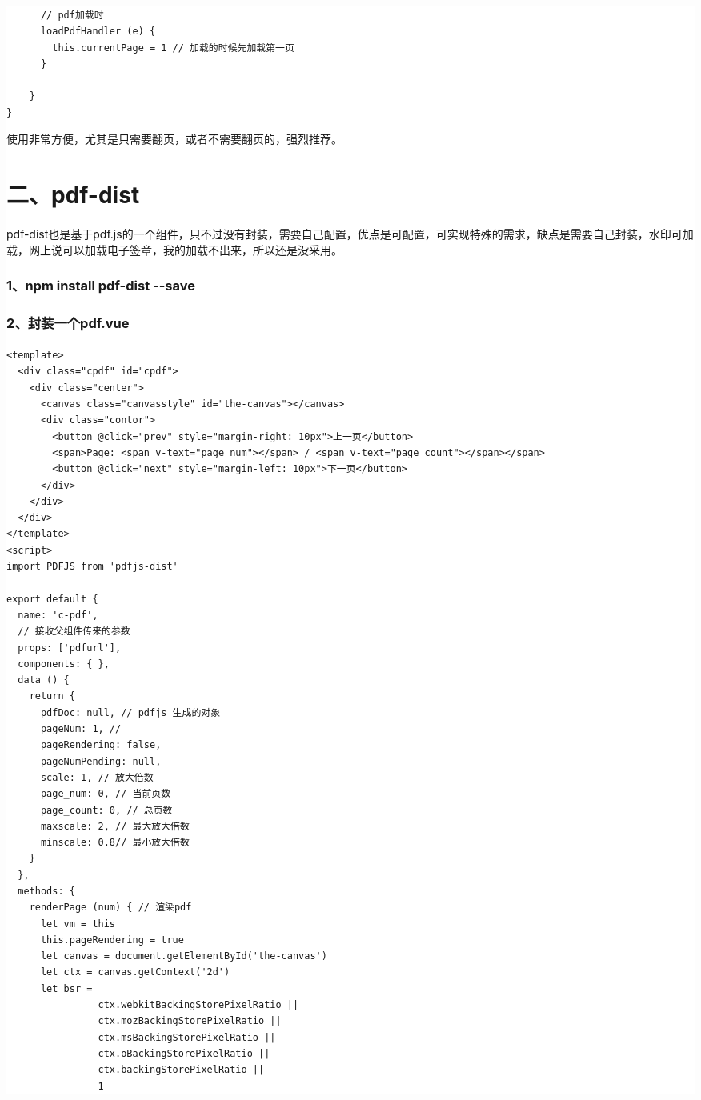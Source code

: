           // pdf加载时
          loadPdfHandler (e) {
            this.currentPage = 1 // 加载的时候先加载第一页
          }
        
        }
    }

使用非常方便，尤其是只需要翻页，或者不需要翻页的，强烈推荐。

# 二、pdf-dist

pdf-dist也是基于pdf.js的一个组件，只不过没有封装，需要自己配置，优点是可配置，可实现特殊的需求，缺点是需要自己封装，水印可加载，网上说可以加载电子签章，我的加载不出来，所以还是没采用。

### 1、npm install pdf-dist --save

### 2、封装一个pdf.vue
    
    <template>
      <div class="cpdf" id="cpdf">
        <div class="center">
          <canvas class="canvasstyle" id="the-canvas"></canvas>
          <div class="contor">
            <button @click="prev" style="margin-right: 10px">上一页</button>
            <span>Page: <span v-text="page_num"></span> / <span v-text="page_count"></span></span>
            <button @click="next" style="margin-left: 10px">下一页</button>
          </div>
        </div>
      </div>
    </template>
    <script>
    import PDFJS from 'pdfjs-dist'
    
    export default {
      name: 'c-pdf',
      // 接收父组件传来的参数   
      props: ['pdfurl'],
      components: { },
      data () {
        return {
          pdfDoc: null, // pdfjs 生成的对象
          pageNum: 1, //
          pageRendering: false,
          pageNumPending: null,
          scale: 1, // 放大倍数
          page_num: 0, // 当前页数
          page_count: 0, // 总页数
          maxscale: 2, // 最大放大倍数
          minscale: 0.8// 最小放大倍数
        }
      },
      methods: {
        renderPage (num) { // 渲染pdf
          let vm = this
          this.pageRendering = true
          let canvas = document.getElementById('the-canvas')
          let ctx = canvas.getContext('2d')
          let bsr =
                    ctx.webkitBackingStorePixelRatio ||
                    ctx.mozBackingStorePixelRatio ||
                    ctx.msBackingStorePixelRatio ||
                    ctx.oBackingStorePixelRatio ||
                    ctx.backingStorePixelRatio ||
                    1